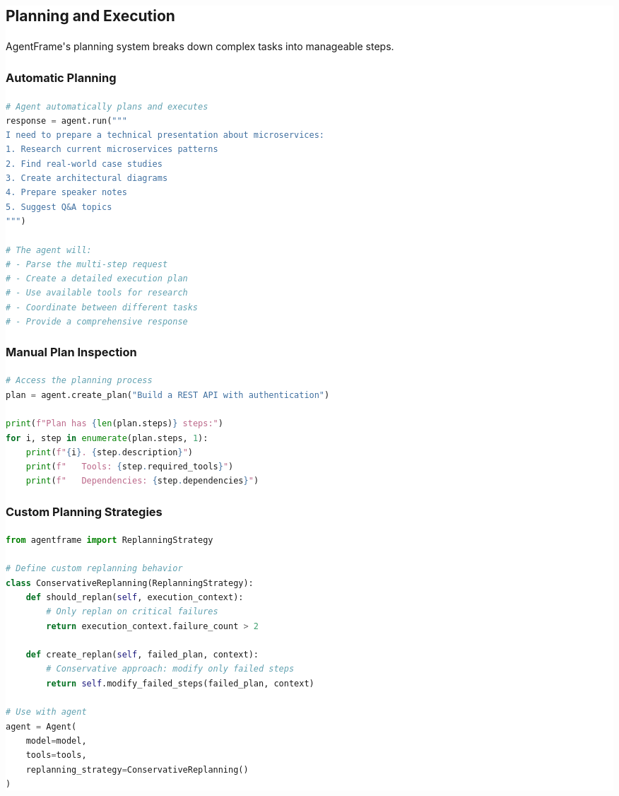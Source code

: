 ## Planning and Execution

AgentFrame's planning system breaks down complex tasks into manageable steps.

### Automatic Planning

```python
# Agent automatically plans and executes
response = agent.run("""
I need to prepare a technical presentation about microservices:
1. Research current microservices patterns
2. Find real-world case studies
3. Create architectural diagrams
4. Prepare speaker notes
5. Suggest Q&A topics
""")

# The agent will:
# - Parse the multi-step request
# - Create a detailed execution plan
# - Use available tools for research
# - Coordinate between different tasks
# - Provide a comprehensive response
```

### Manual Plan Inspection

```python
# Access the planning process
plan = agent.create_plan("Build a REST API with authentication")

print(f"Plan has {len(plan.steps)} steps:")
for i, step in enumerate(plan.steps, 1):
    print(f"{i}. {step.description}")
    print(f"   Tools: {step.required_tools}")
    print(f"   Dependencies: {step.dependencies}")
```

### Custom Planning Strategies

```python
from agentframe import ReplanningStrategy

# Define custom replanning behavior
class ConservativeReplanning(ReplanningStrategy):
    def should_replan(self, execution_context):
        # Only replan on critical failures
        return execution_context.failure_count > 2

    def create_replan(self, failed_plan, context):
        # Conservative approach: modify only failed steps
        return self.modify_failed_steps(failed_plan, context)

# Use with agent
agent = Agent(
    model=model,
    tools=tools,
    replanning_strategy=ConservativeReplanning()
)
```
